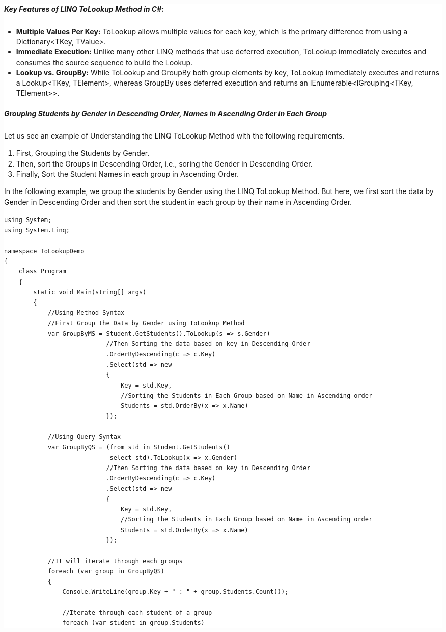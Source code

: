 ##### **Key Features of LINQ ToLookup  Method in C#:**

- **Multiple Values Per Key:** ToLookup allows multiple values for each key, which is the primary difference from using a Dictionary<TKey, TValue>.
- **Immediate Execution:** Unlike many other LINQ methods that use deferred execution, ToLookup immediately executes and consumes the source sequence to build the Lookup.
- **Lookup vs. GroupBy:** While ToLookup and GroupBy both group elements by key, ToLookup immediately executes and returns a Lookup<TKey, TElement>, whereas GroupBy uses deferred execution and returns an IEnumerable<IGrouping<TKey, TElement>>.

##### **Grouping Students by Gender in Descending Order, Names in Ascending Order in Each Group**

Let us see an example of Understanding the LINQ ToLookup Method with the following requirements.

1. First, Grouping the Students by Gender.
2. Then, sort the Groups in Descending Order, i.e., soring the Gender in Descending Order.
3. Finally, Sort the Student Names in each group in Ascending Order.

In the following example, we group the students by Gender using the LINQ ToLookup Method. But here, we first sort the data by Gender in Descending Order and then sort the student in each group by their name in Ascending Order. 

```
using System;
using System.Linq;

namespace ToLookupDemo
{
    class Program
    {
        static void Main(string[] args)
        {
            //Using Method Syntax
            //First Group the Data by Gender using ToLookup Method
            var GroupByMS = Student.GetStudents().ToLookup(s => s.Gender)
                            //Then Sorting the data based on key in Descending Order
                            .OrderByDescending(c => c.Key)
                            .Select(std => new
                            {
                                Key = std.Key,
                                //Sorting the Students in Each Group based on Name in Ascending order
                                Students = std.OrderBy(x => x.Name)
                            });

            //Using Query Syntax
            var GroupByQS = (from std in Student.GetStudents()
                             select std).ToLookup(x => x.Gender)
                            //Then Sorting the data based on key in Descending Order
                            .OrderByDescending(c => c.Key)
                            .Select(std => new
                            {
                                Key = std.Key,
                                //Sorting the Students in Each Group based on Name in Ascending order
                                Students = std.OrderBy(x => x.Name)
                            });
            
            //It will iterate through each groups
            foreach (var group in GroupByQS)
            {
                Console.WriteLine(group.Key + " : " + group.Students.Count());

                //Iterate through each student of a group
                foreach (var student in group.Students)
```